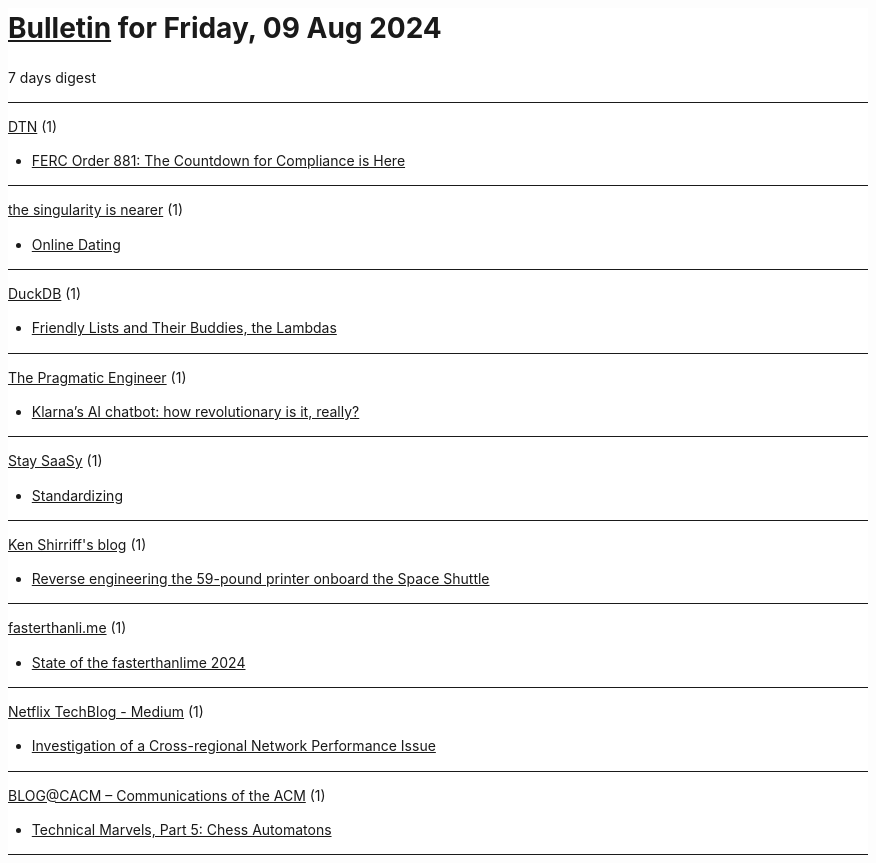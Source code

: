 # [Bulletin](https://github.com/jakub-m/bulletin) for Friday, 09 Aug 2024
    
7 days digest

---




[DTN](#764791948781f167b3638463f731ce60) (1)
* [FERC Order 881: The Countdown for Compliance is Here](#cec70e1079400963b426f18e0bfc25b7) <a name="toc_cec70e1079400963b426f18e0bfc25b7" />
---

[the singularity is nearer](#5ad9999391911f54c8effce5cd23b7c1) (1)
* [Online Dating](#0908355075c3994fe3632f612aa2e9f5) <a name="toc_0908355075c3994fe3632f612aa2e9f5" />
---

[DuckDB](#047f58ead240f6cb7a7314603c62f3a1) (1)
* [Friendly Lists and Their Buddies, the Lambdas](#44c993ccef796271acd444ca0e7bc1f9) <a name="toc_44c993ccef796271acd444ca0e7bc1f9" />
---

[The Pragmatic Engineer](#7fff047499e3ebca81d305ea071bba21) (1)
* [Klarna’s AI chatbot: how revolutionary is it, really?](#4bb7407a256438bf5728e0b8af1281dc) <a name="toc_4bb7407a256438bf5728e0b8af1281dc" />
---

[Stay SaaSy](#83da81d576e251ca98211f17796a0064) (1)
* [Standardizing](#c25cb564e5921cf4edaf1d7e0446a888) <a name="toc_c25cb564e5921cf4edaf1d7e0446a888" />
---

[Ken Shirriff&#39;s blog](#be5e6d2d5539f11ce5a5779bb44ca3d4) (1)
* [Reverse engineering the 59-pound printer onboard the Space Shuttle](#5586bdcd9b33b9ed4813b24aac4596bd) <a name="toc_5586bdcd9b33b9ed4813b24aac4596bd" />
---

[fasterthanli.me](#6ead194d4674ab0374fb8c55a032fda2) (1)
* [State of the fasterthanlime 2024](#48af752db9a40cb3f03aec47c464cd13) <a name="toc_48af752db9a40cb3f03aec47c464cd13" />
---

[Netflix TechBlog - Medium](#1d42798c577548f3ec05aa29ede8ebba) (1)
* [Investigation of a Cross-regional Network Performance Issue](#90ce333d22b594192b31158b9e2473db) <a name="toc_90ce333d22b594192b31158b9e2473db" />
---

[BLOG@CACM – Communications of the ACM](#7b54e78bd737ca0f7fc93c63e7f6d192) (1)
* [Technical Marvels, Part 5: Chess Automatons](#74be16979710d4c4e7c6647856088456) <a name="toc_74be16979710d4c4e7c6647856088456" />
---

